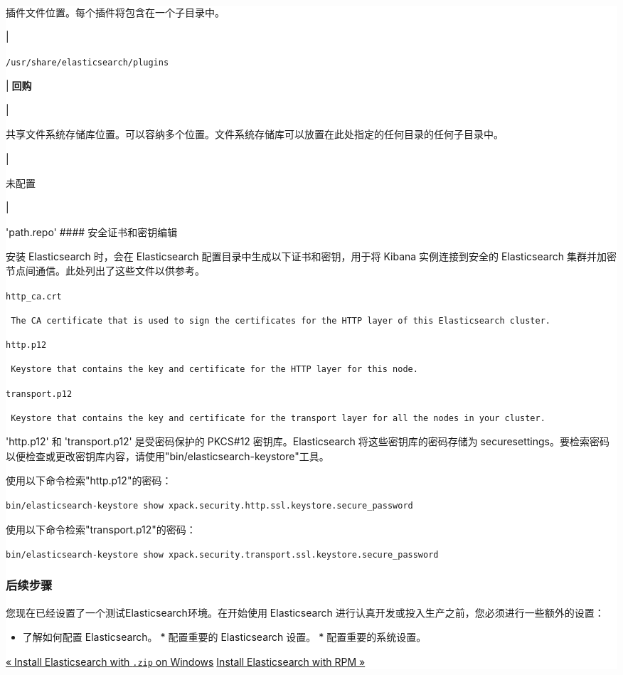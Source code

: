 插件文件位置。每个插件将包含在一个子目录中。

|

`/usr/share/elasticsearch/plugins`

|   **回购**

|

共享文件系统存储库位置。可以容纳多个位置。文件系统存储库可以放置在此处指定的任何目录的任何子目录中。

|

未配置

|

'path.repo' #### 安全证书和密钥编辑

安装 Elasticsearch 时，会在 Elasticsearch 配置目录中生成以下证书和密钥，用于将 Kibana 实例连接到安全的 Elasticsearch 集群并加密节点间通信。此处列出了这些文件以供参考。

`http_ca.crt`

     The CA certificate that is used to sign the certificates for the HTTP layer of this Elasticsearch cluster. 
`http.p12`

     Keystore that contains the key and certificate for the HTTP layer for this node. 
`transport.p12`

     Keystore that contains the key and certificate for the transport layer for all the nodes in your cluster. 

'http.p12' 和 'transport.p12' 是受密码保护的 PKCS#12 密钥库。Elasticsearch 将这些密钥库的密码存储为 securesettings。要检索密码以便检查或更改密钥库内容，请使用"bin/elasticsearch-keystore"工具。

使用以下命令检索"http.p12"的密码：

    
    
    bin/elasticsearch-keystore show xpack.security.http.ssl.keystore.secure_password

使用以下命令检索"transport.p12"的密码：

    
    
    bin/elasticsearch-keystore show xpack.security.transport.ssl.keystore.secure_password

### 后续步骤

您现在已经设置了一个测试Elasticsearch环境。在开始使用 Elasticsearch 进行认真开发或投入生产之前，您必须进行一些额外的设置：

* 了解如何配置 Elasticsearch。  * 配置重要的 Elasticsearch 设置。  * 配置重要的系统设置。

[« Install Elasticsearch with `.zip` on Windows](zip-windows.md) [Install
Elasticsearch with RPM »](rpm.md)
